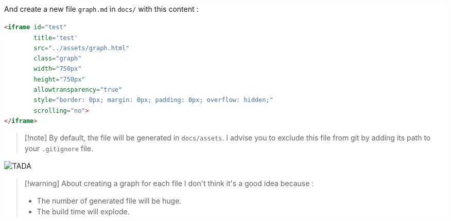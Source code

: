 And create a new file `graph.md` in `docs/` with this content :
```md
<iframe id="test"
        title='test'
        src="../assets/graph.html"
        class="graph"
        width="750px"
        height="750px"
        allowtransparency="true"
        style="border: 0px; margin: 0px; padding: 0px; overflow: hidden;"
        scrolling="no">
</iframe>
```

> [!note] By default, the file will be generated in `docs/assets`. I advise you to exclude this file from git by adding its path to your `.gitignore` file.

![TADA](https://user-images.githubusercontent.com/30244939/205411586-ced48127-908c-45a6-b02f-9d3cb85cc8f6.png)

> [!warning] About creating a graph for each file
> I don't think it's a good idea because :
> - The number of generated file will be huge.
> - The build time will explode.

[^1]: You can use the settings to use another name, but remember that only `index` is supported by Mkdocs.